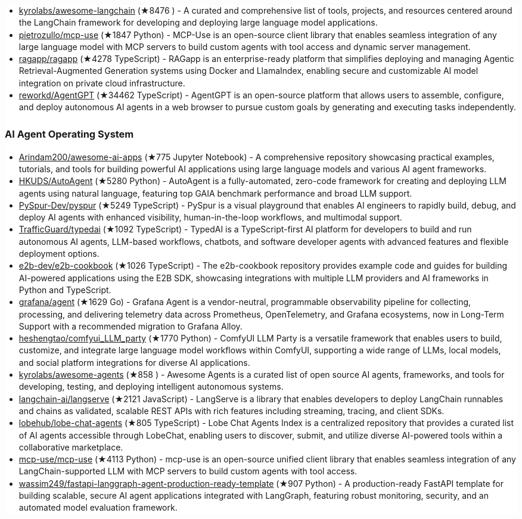 - [kyrolabs/awesome-langchain](https://github.com/kyrolabs/awesome-langchain) (★8476 ) - A curated and comprehensive list of tools, projects, and resources centered around the LangChain framework for developing and deploying large language model applications.
- [pietrozullo/mcp-use](https://github.com/pietrozullo/mcp-use) (★1847 Python) - MCP-Use is an open-source client library that enables seamless integration of any large language model with MCP servers to build custom agents with tool access and dynamic server management.
- [ragapp/ragapp](https://github.com/ragapp/ragapp) (★4278 TypeScript) - RAGapp is an enterprise-ready platform that simplifies deploying and managing Agentic Retrieval-Augmented Generation systems using Docker and LlamaIndex, enabling secure and customizable AI model integration on private cloud infrastructure.
- [reworkd/AgentGPT](https://github.com/reworkd/AgentGPT) (★34462 TypeScript) - AgentGPT is an open-source platform that allows users to assemble, configure, and deploy autonomous AI agents in a web browser to pursue custom goals by generating and executing tasks independently.


### AI Agent Operating System

- [Arindam200/awesome-ai-apps](https://github.com/Arindam200/awesome-ai-apps) (★775 Jupyter Notebook) - A comprehensive repository showcasing practical examples, tutorials, and tools for building powerful AI applications using large language models and various AI agent frameworks.
- [HKUDS/AutoAgent](https://github.com/HKUDS/AutoAgent) (★5280 Python) - AutoAgent is a fully-automated, zero-code framework for creating and deploying LLM agents using natural language, featuring top GAIA benchmark performance and broad LLM support.
- [PySpur-Dev/pyspur](https://github.com/PySpur-Dev/pyspur) (★5249 TypeScript) - PySpur is a visual playground that enables AI engineers to rapidly build, debug, and deploy AI agents with enhanced visibility, human-in-the-loop workflows, and multimodal support.
- [TrafficGuard/typedai](https://github.com/TrafficGuard/typedai) (★1092 TypeScript) - TypedAI is a TypeScript-first AI platform for developers to build and run autonomous AI agents, LLM-based workflows, chatbots, and software developer agents with advanced features and flexible deployment options.
- [e2b-dev/e2b-cookbook](https://github.com/e2b-dev/e2b-cookbook) (★1026 TypeScript) - The e2b-cookbook repository provides example code and guides for building AI-powered applications using the E2B SDK, showcasing integrations with multiple LLM providers and AI frameworks in Python and TypeScript.
- [grafana/agent](https://github.com/grafana/agent) (★1629 Go) - Grafana Agent is a vendor-neutral, programmable observability pipeline for collecting, processing, and delivering telemetry data across Prometheus, OpenTelemetry, and Grafana ecosystems, now in Long-Term Support with a recommended migration to Grafana Alloy.
- [heshengtao/comfyui_LLM_party](https://github.com/heshengtao/comfyui_LLM_party) (★1770 Python) - ComfyUI LLM Party is a versatile framework that enables users to build, customize, and integrate large language model workflows within ComfyUI, supporting a wide range of LLMs, local models, and social platform integrations for diverse AI applications.
- [kyrolabs/awesome-agents](https://github.com/kyrolabs/awesome-agents) (★858 ) - Awesome Agents is a curated list of open source AI agents, frameworks, and tools for developing, testing, and deploying intelligent autonomous systems.
- [langchain-ai/langserve](https://github.com/langchain-ai/langserve) (★2121 JavaScript) - LangServe is a library that enables developers to deploy LangChain runnables and chains as validated, scalable REST APIs with rich features including streaming, tracing, and client SDKs.
- [lobehub/lobe-chat-agents](https://github.com/lobehub/lobe-chat-agents) (★805 TypeScript) - Lobe Chat Agents Index is a centralized repository that provides a curated list of AI agents accessible through LobeChat, enabling users to discover, submit, and utilize diverse AI-powered tools within a collaborative marketplace.
- [mcp-use/mcp-use](https://github.com/mcp-use/mcp-use) (★4113 Python) - mcp-use is an open-source unified client library that enables seamless integration of any LangChain-supported LLM with MCP servers to build custom agents with tool access.
- [wassim249/fastapi-langgraph-agent-production-ready-template](https://github.com/wassim249/fastapi-langgraph-agent-production-ready-template) (★907 Python) - A production-ready FastAPI template for building scalable, secure AI agent applications integrated with LangGraph, featuring robust monitoring, security, and an automated model evaluation framework.
